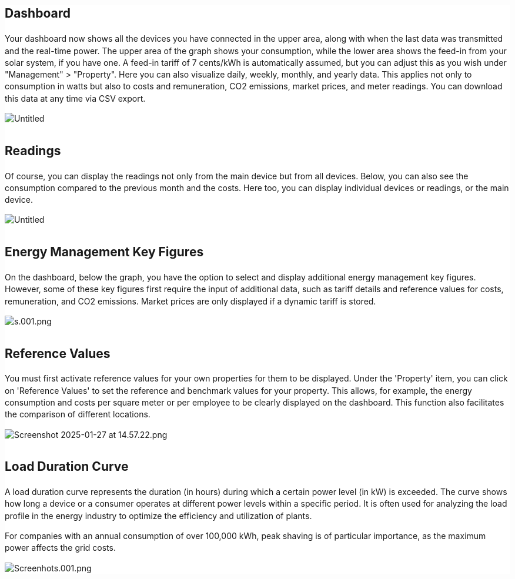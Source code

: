## Dashboard

Your dashboard now shows all the devices you have connected in the upper area, along with when the last data was transmitted and the real-time power. The upper area of the graph shows your consumption, while the lower area shows the feed-in from your solar system, if you have one. A feed-in tariff of 7 cents/kWh is automatically assumed, but you can adjust this as you wish under "Management" > "Property". Here you can also visualize daily, weekly, monthly, and yearly data. This applies not only to consumption in watts but also to costs and remuneration, CO2 emissions, market prices, and meter readings. You can download this data at any time via CSV export.

![Untitled](/img/user-guides/common/Untitled%209.png)

## Readings

Of course, you can display the readings not only from the main device but from all devices. Below, you can also see the consumption compared to the previous month and the costs. Here too, you can display individual devices or readings, or the main device.

![Untitled](/img/user-guides/common/Untitled%2010.png)

## Energy Management Key Figures

On the dashboard, below the graph, you have the option to select and display additional energy management key figures. However, some of these key figures first require the input of additional data, such as tariff details and reference values for costs, remuneration, and CO2 emissions. Market prices are only displayed if a dynamic tariff is stored.

![s.001.png](/img/user-guides/business/s.001.png)

## Reference Values

You must first activate reference values for your own properties for them to be displayed. Under the 'Property' item, you can click on 'Reference Values' to set the reference and benchmark values for your property. This allows, for example, the energy consumption and costs per square meter or per employee to be clearly displayed on the dashboard. This function also facilitates the comparison of different locations.

![Screenshot 2025-01-27 at 14.57.22.png](/img/user-guides/business/Bildschirmfoto_2025-01-27_um_14.57.22.png)

## Load Duration Curve

A load duration curve represents the duration (in hours) during which a certain power level (in kW) is exceeded. The curve shows how long a device or a consumer operates at different power levels within a specific period. It is often used for analyzing the load profile in the energy industry to optimize the efficiency and utilization of plants.

For companies with an annual consumption of over 100,000 kWh, peak shaving is of particular importance, as the maximum power affects the grid costs.

![Screenhots.001.png](/img/user-guides/business/Screenhots.001.png)
